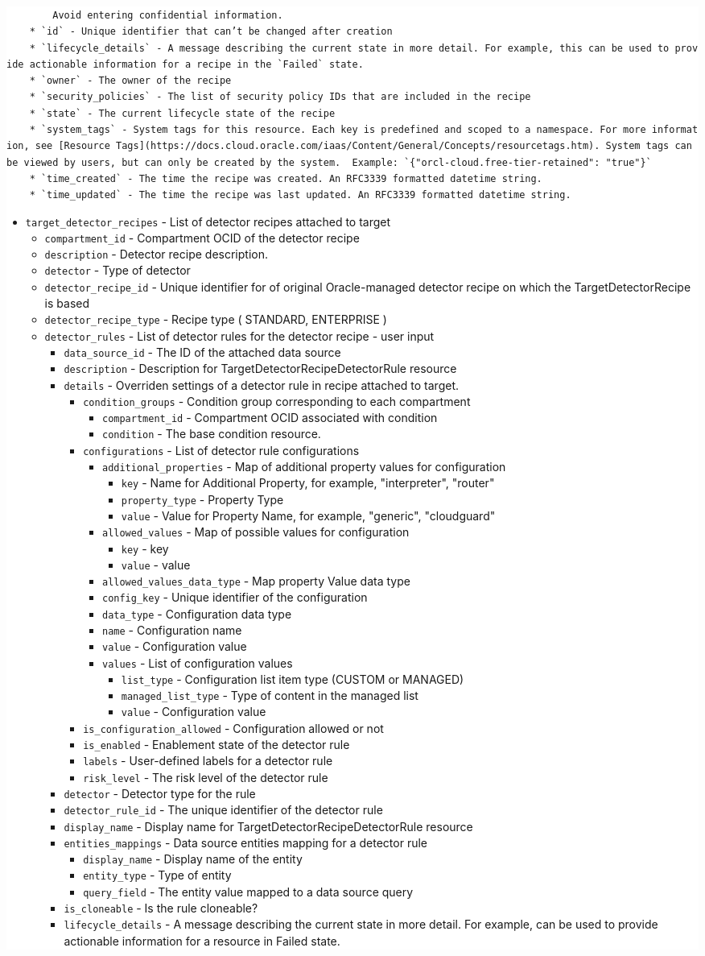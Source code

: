 			Avoid entering confidential information. 
		* `id` - Unique identifier that can’t be changed after creation
		* `lifecycle_details` - A message describing the current state in more detail. For example, this can be used to provide actionable information for a recipe in the `Failed` state.
		* `owner` - The owner of the recipe
		* `security_policies` - The list of security policy IDs that are included in the recipe
		* `state` - The current lifecycle state of the recipe
		* `system_tags` - System tags for this resource. Each key is predefined and scoped to a namespace. For more information, see [Resource Tags](https://docs.cloud.oracle.com/iaas/Content/General/Concepts/resourcetags.htm). System tags can be viewed by users, but can only be created by the system.  Example: `{"orcl-cloud.free-tier-retained": "true"}` 
		* `time_created` - The time the recipe was created. An RFC3339 formatted datetime string.
		* `time_updated` - The time the recipe was last updated. An RFC3339 formatted datetime string.
* `target_detector_recipes` - List of detector recipes attached to target
	* `compartment_id` - Compartment OCID of the detector recipe
	* `description` - Detector recipe description.
	* `detector` - Type of detector
	* `detector_recipe_id` - Unique identifier for of original Oracle-managed detector recipe on which the TargetDetectorRecipe is based
	* `detector_recipe_type` - Recipe type ( STANDARD, ENTERPRISE )
	* `detector_rules` - List of detector rules for the detector recipe - user input
		* `data_source_id` - The ID of the attached data source
		* `description` - Description for TargetDetectorRecipeDetectorRule resource
		* `details` - Overriden settings of a detector rule in recipe attached to target.
			* `condition_groups` - Condition group corresponding to each compartment
				* `compartment_id` - Compartment OCID associated with condition
				* `condition` - The base condition resource.
			* `configurations` - List of detector rule configurations
				* `additional_properties` - Map of additional property values for configuration
					* `key` - Name for Additional Property, for example, "interpreter", "router"
					* `property_type` - Property Type
					* `value` - Value for Property Name, for example, "generic", "cloudguard"
				* `allowed_values` - Map of possible values for configuration
					* `key` - key
					* `value` - value
				* `allowed_values_data_type` - Map property Value data type
				* `config_key` - Unique identifier of the configuration
				* `data_type` - Configuration data type
				* `name` - Configuration name
				* `value` - Configuration value
				* `values` - List of configuration values
					* `list_type` - Configuration list item type (CUSTOM or MANAGED)
					* `managed_list_type` - Type of content in the managed list
					* `value` - Configuration value
			* `is_configuration_allowed` - Configuration allowed or not
			* `is_enabled` - Enablement state of the detector rule
			* `labels` - User-defined labels for a detector rule
			* `risk_level` - The risk level of the detector rule
		* `detector` - Detector type for the rule
		* `detector_rule_id` - The unique identifier of the detector rule
		* `display_name` - Display name for TargetDetectorRecipeDetectorRule resource
		* `entities_mappings` - Data source entities mapping for a detector rule
			* `display_name` - Display name of the entity
			* `entity_type` - Type of entity
			* `query_field` - The entity value mapped to a data source query
		* `is_cloneable` - Is the rule cloneable?
		* `lifecycle_details` - A message describing the current state in more detail. For example, can be used to provide actionable information for a resource in Failed state.
